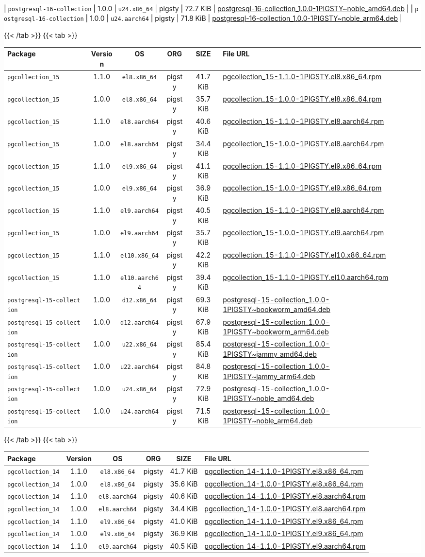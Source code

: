 | `postgresql-16-collection` | 1.0.0 | `u24.x86_64` | pigsty | 72.7 KiB | [postgresql-16-collection_1.0.0-1PIGSTY~noble_amd64.deb](https://repo.pigsty.io/apt/pgsql/noble/pool/main/c/collection/postgresql-16-collection_1.0.0-1PIGSTY~noble_amd64.deb) |
| `postgresql-16-collection` | 1.0.0 | `u24.aarch64` | pigsty | 71.8 KiB | [postgresql-16-collection_1.0.0-1PIGSTY~noble_arm64.deb](https://repo.pigsty.io/apt/pgsql/noble/pool/main/c/collection/postgresql-16-collection_1.0.0-1PIGSTY~noble_arm64.deb) |

{{< /tab >}}
{{< tab >}}

| **Package** | **Version** | **OS** | **ORG** | **SIZE** | **File URL** |
|:------------|:-----------:|:------:|:-------:|:--------:|:--------------|
| `pgcollection_15` | 1.1.0 | `el8.x86_64` | pigsty | 41.7 KiB | [pgcollection_15-1.1.0-1PIGSTY.el8.x86_64.rpm](https://repo.pigsty.io/yum/pgsql/el8.x86_64/pgcollection_15-1.1.0-1PIGSTY.el8.x86_64.rpm) |
| `pgcollection_15` | 1.0.0 | `el8.x86_64` | pigsty | 35.7 KiB | [pgcollection_15-1.0.0-1PIGSTY.el8.x86_64.rpm](https://repo.pigsty.io/yum/pgsql/el8.x86_64/pgcollection_15-1.0.0-1PIGSTY.el8.x86_64.rpm) |
| `pgcollection_15` | 1.1.0 | `el8.aarch64` | pigsty | 40.6 KiB | [pgcollection_15-1.1.0-1PIGSTY.el8.aarch64.rpm](https://repo.pigsty.io/yum/pgsql/el8.aarch64/pgcollection_15-1.1.0-1PIGSTY.el8.aarch64.rpm) |
| `pgcollection_15` | 1.0.0 | `el8.aarch64` | pigsty | 34.4 KiB | [pgcollection_15-1.0.0-1PIGSTY.el8.aarch64.rpm](https://repo.pigsty.io/yum/pgsql/el8.aarch64/pgcollection_15-1.0.0-1PIGSTY.el8.aarch64.rpm) |
| `pgcollection_15` | 1.1.0 | `el9.x86_64` | pigsty | 41.1 KiB | [pgcollection_15-1.1.0-1PIGSTY.el9.x86_64.rpm](https://repo.pigsty.io/yum/pgsql/el9.x86_64/pgcollection_15-1.1.0-1PIGSTY.el9.x86_64.rpm) |
| `pgcollection_15` | 1.0.0 | `el9.x86_64` | pigsty | 36.9 KiB | [pgcollection_15-1.0.0-1PIGSTY.el9.x86_64.rpm](https://repo.pigsty.io/yum/pgsql/el9.x86_64/pgcollection_15-1.0.0-1PIGSTY.el9.x86_64.rpm) |
| `pgcollection_15` | 1.1.0 | `el9.aarch64` | pigsty | 40.5 KiB | [pgcollection_15-1.1.0-1PIGSTY.el9.aarch64.rpm](https://repo.pigsty.io/yum/pgsql/el9.aarch64/pgcollection_15-1.1.0-1PIGSTY.el9.aarch64.rpm) |
| `pgcollection_15` | 1.0.0 | `el9.aarch64` | pigsty | 35.7 KiB | [pgcollection_15-1.0.0-1PIGSTY.el9.aarch64.rpm](https://repo.pigsty.io/yum/pgsql/el9.aarch64/pgcollection_15-1.0.0-1PIGSTY.el9.aarch64.rpm) |
| `pgcollection_15` | 1.1.0 | `el10.x86_64` | pigsty | 42.2 KiB | [pgcollection_15-1.1.0-1PIGSTY.el10.x86_64.rpm](https://repo.pigsty.io/yum/pgsql/el10.x86_64/pgcollection_15-1.1.0-1PIGSTY.el10.x86_64.rpm) |
| `pgcollection_15` | 1.1.0 | `el10.aarch64` | pigsty | 39.4 KiB | [pgcollection_15-1.1.0-1PIGSTY.el10.aarch64.rpm](https://repo.pigsty.io/yum/pgsql/el10.aarch64/pgcollection_15-1.1.0-1PIGSTY.el10.aarch64.rpm) |
| `postgresql-15-collection` | 1.0.0 | `d12.x86_64` | pigsty | 69.3 KiB | [postgresql-15-collection_1.0.0-1PIGSTY~bookworm_amd64.deb](https://repo.pigsty.io/apt/pgsql/bookworm/pool/main/c/collection/postgresql-15-collection_1.0.0-1PIGSTY~bookworm_amd64.deb) |
| `postgresql-15-collection` | 1.0.0 | `d12.aarch64` | pigsty | 67.9 KiB | [postgresql-15-collection_1.0.0-1PIGSTY~bookworm_arm64.deb](https://repo.pigsty.io/apt/pgsql/bookworm/pool/main/c/collection/postgresql-15-collection_1.0.0-1PIGSTY~bookworm_arm64.deb) |
| `postgresql-15-collection` | 1.0.0 | `u22.x86_64` | pigsty | 85.4 KiB | [postgresql-15-collection_1.0.0-1PIGSTY~jammy_amd64.deb](https://repo.pigsty.io/apt/pgsql/jammy/pool/main/c/collection/postgresql-15-collection_1.0.0-1PIGSTY~jammy_amd64.deb) |
| `postgresql-15-collection` | 1.0.0 | `u22.aarch64` | pigsty | 84.8 KiB | [postgresql-15-collection_1.0.0-1PIGSTY~jammy_arm64.deb](https://repo.pigsty.io/apt/pgsql/jammy/pool/main/c/collection/postgresql-15-collection_1.0.0-1PIGSTY~jammy_arm64.deb) |
| `postgresql-15-collection` | 1.0.0 | `u24.x86_64` | pigsty | 72.9 KiB | [postgresql-15-collection_1.0.0-1PIGSTY~noble_amd64.deb](https://repo.pigsty.io/apt/pgsql/noble/pool/main/c/collection/postgresql-15-collection_1.0.0-1PIGSTY~noble_amd64.deb) |
| `postgresql-15-collection` | 1.0.0 | `u24.aarch64` | pigsty | 71.5 KiB | [postgresql-15-collection_1.0.0-1PIGSTY~noble_arm64.deb](https://repo.pigsty.io/apt/pgsql/noble/pool/main/c/collection/postgresql-15-collection_1.0.0-1PIGSTY~noble_arm64.deb) |

{{< /tab >}}
{{< tab >}}

| **Package** | **Version** | **OS** | **ORG** | **SIZE** | **File URL** |
|:------------|:-----------:|:------:|:-------:|:--------:|:--------------|
| `pgcollection_14` | 1.1.0 | `el8.x86_64` | pigsty | 41.7 KiB | [pgcollection_14-1.1.0-1PIGSTY.el8.x86_64.rpm](https://repo.pigsty.io/yum/pgsql/el8.x86_64/pgcollection_14-1.1.0-1PIGSTY.el8.x86_64.rpm) |
| `pgcollection_14` | 1.0.0 | `el8.x86_64` | pigsty | 35.6 KiB | [pgcollection_14-1.0.0-1PIGSTY.el8.x86_64.rpm](https://repo.pigsty.io/yum/pgsql/el8.x86_64/pgcollection_14-1.0.0-1PIGSTY.el8.x86_64.rpm) |
| `pgcollection_14` | 1.1.0 | `el8.aarch64` | pigsty | 40.6 KiB | [pgcollection_14-1.1.0-1PIGSTY.el8.aarch64.rpm](https://repo.pigsty.io/yum/pgsql/el8.aarch64/pgcollection_14-1.1.0-1PIGSTY.el8.aarch64.rpm) |
| `pgcollection_14` | 1.0.0 | `el8.aarch64` | pigsty | 34.4 KiB | [pgcollection_14-1.0.0-1PIGSTY.el8.aarch64.rpm](https://repo.pigsty.io/yum/pgsql/el8.aarch64/pgcollection_14-1.0.0-1PIGSTY.el8.aarch64.rpm) |
| `pgcollection_14` | 1.1.0 | `el9.x86_64` | pigsty | 41.0 KiB | [pgcollection_14-1.1.0-1PIGSTY.el9.x86_64.rpm](https://repo.pigsty.io/yum/pgsql/el9.x86_64/pgcollection_14-1.1.0-1PIGSTY.el9.x86_64.rpm) |
| `pgcollection_14` | 1.0.0 | `el9.x86_64` | pigsty | 36.9 KiB | [pgcollection_14-1.0.0-1PIGSTY.el9.x86_64.rpm](https://repo.pigsty.io/yum/pgsql/el9.x86_64/pgcollection_14-1.0.0-1PIGSTY.el9.x86_64.rpm) |
| `pgcollection_14` | 1.1.0 | `el9.aarch64` | pigsty | 40.5 KiB | [pgcollection_14-1.1.0-1PIGSTY.el9.aarch64.rpm](https://repo.pigsty.io/yum/pgsql/el9.aarch64/pgcollection_14-1.1.0-1PIGSTY.el9.aarch64.rpm) |